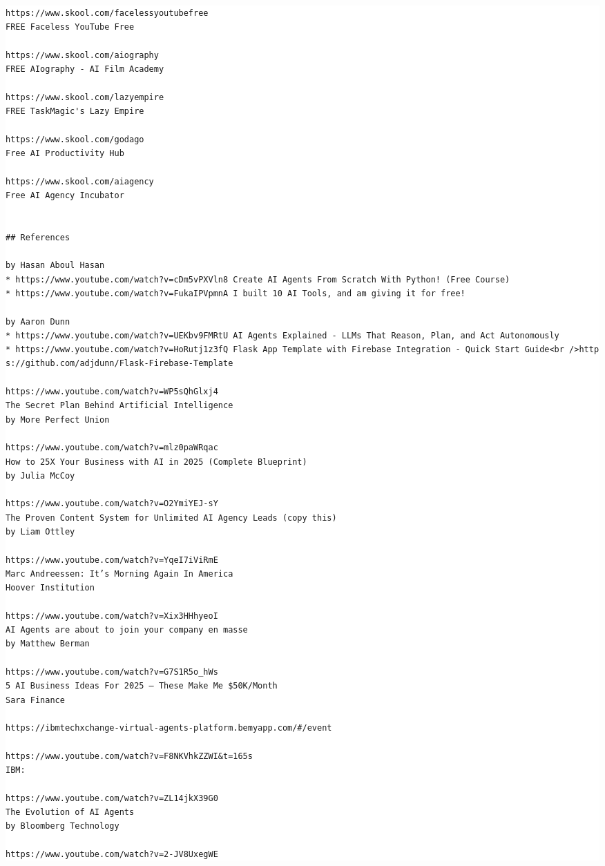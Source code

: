    ```
https://www.skool.com/facelessyoutubefree
FREE Faceless YouTube Free

https://www.skool.com/aiography
FREE AIography - AI Film Academy

https://www.skool.com/lazyempire
FREE TaskMagic's Lazy Empire

https://www.skool.com/godago
Free AI Productivity Hub

https://www.skool.com/aiagency
Free AI Agency Incubator


## References

by Hasan Aboul Hasan
* https://www.youtube.com/watch?v=cDm5vPXVln8 Create AI Agents From Scratch With Python! (Free Course)
* https://www.youtube.com/watch?v=FukaIPVpmnA I built 10 AI Tools, and am giving it for free!

by Aaron Dunn
* https://www.youtube.com/watch?v=UEKbv9FMRtU AI Agents Explained - LLMs That Reason, Plan, and Act Autonomously
* https://www.youtube.com/watch?v=HoRutj1z3fQ Flask App Template with Firebase Integration - Quick Start Guide<br />https://github.com/adjdunn/Flask-Firebase-Template

https://www.youtube.com/watch?v=WP5sQhGlxj4
The Secret Plan Behind Artificial Intelligence
by More Perfect Union

https://www.youtube.com/watch?v=mlz0paWRqac
How to 25X Your Business with AI in 2025 (Complete Blueprint)
by Julia McCoy

https://www.youtube.com/watch?v=O2YmiYEJ-sY
The Proven Content System for Unlimited AI Agency Leads (copy this)
by Liam Ottley

https://www.youtube.com/watch?v=YqeI7iViRmE
Marc Andreessen: It’s Morning Again In America
Hoover Institution

https://www.youtube.com/watch?v=Xix3HHhyeoI
AI Agents are about to join your company en masse
by Matthew Berman

https://www.youtube.com/watch?v=G7S1R5o_hWs
5 AI Business Ideas For 2025 – These Make Me $50K/Month
Sara Finance

https://ibmtechxchange-virtual-agents-platform.bemyapp.com/#/event

https://www.youtube.com/watch?v=F8NKVhkZZWI&t=165s
IBM:

https://www.youtube.com/watch?v=ZL14jkX39G0
The Evolution of AI Agents
by Bloomberg Technology

https://www.youtube.com/watch?v=2-JV8UxegWE
   ```